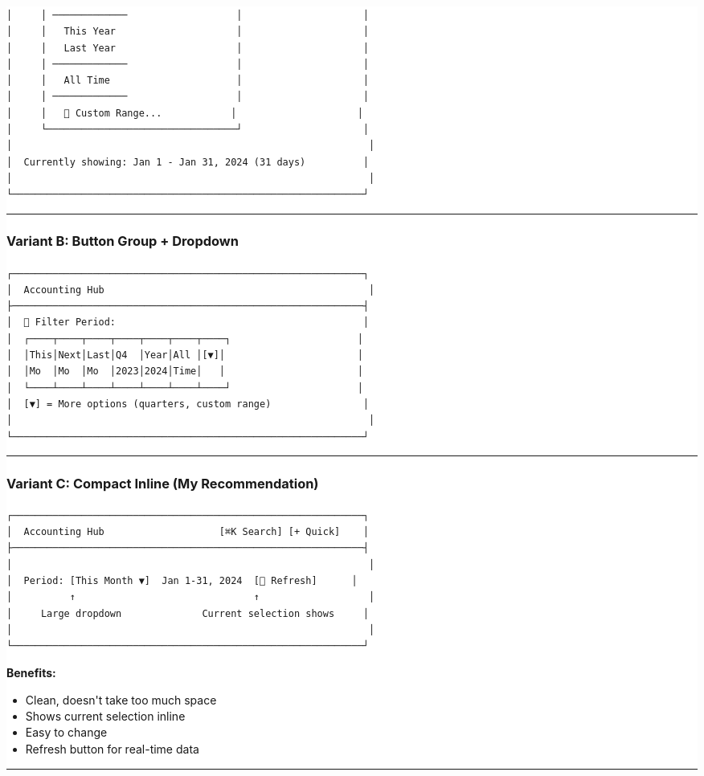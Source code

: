 ```
│     │ ─────────────                   │                     │
│     │   This Year                     │                     │
│     │   Last Year                     │                     │
│     │ ─────────────                   │                     │
│     │   All Time                      │                     │
│     │ ─────────────                   │                     │
│     │   📅 Custom Range...            │                     │
│     └─────────────────────────────────┘                     │
│                                                              │
│  Currently showing: Jan 1 - Jan 31, 2024 (31 days)          │
│                                                              │
└─────────────────────────────────────────────────────────────┘
```

---

### **Variant B: Button Group + Dropdown**

```
┌─────────────────────────────────────────────────────────────┐
│  Accounting Hub                                              │
├─────────────────────────────────────────────────────────────┤
│  📅 Filter Period:                                           │
│  ┌────┬────┬────┬────┬────┬────┬────┐                      │
│  │This│Next│Last│Q4  │Year│All │[▼]│                       │
│  │Mo  │Mo  │Mo  │2023│2024│Time│   │                       │
│  └────┴────┴────┴────┴────┴────┴────┘                      │
│  [▼] = More options (quarters, custom range)                │
│                                                              │
└─────────────────────────────────────────────────────────────┘
```

---

### **Variant C: Compact Inline (My Recommendation)**

```
┌─────────────────────────────────────────────────────────────┐
│  Accounting Hub                    [⌘K Search] [+ Quick]    │
├─────────────────────────────────────────────────────────────┤
│                                                              │
│  Period: [This Month ▼]  Jan 1-31, 2024  [🔄 Refresh]      │
│          ↑                               ↑                   │
│     Large dropdown              Current selection shows     │
│                                                              │
└─────────────────────────────────────────────────────────────┘
```

**Benefits:**
- Clean, doesn't take too much space
- Shows current selection inline
- Easy to change
- Refresh button for real-time data

---